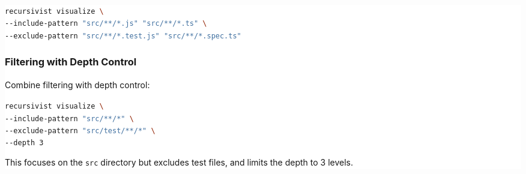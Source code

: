 ```bash
recursivist visualize \
--include-pattern "src/**/*.js" "src/**/*.ts" \
--exclude-pattern "src/**/*.test.js" "src/**/*.spec.ts"
```

### Filtering with Depth Control

Combine filtering with depth control:

```bash
recursivist visualize \
--include-pattern "src/**/*" \
--exclude-pattern "src/test/**/*" \
--depth 3
```

This focuses on the `src` directory but excludes test files, and limits the depth to 3 levels.
